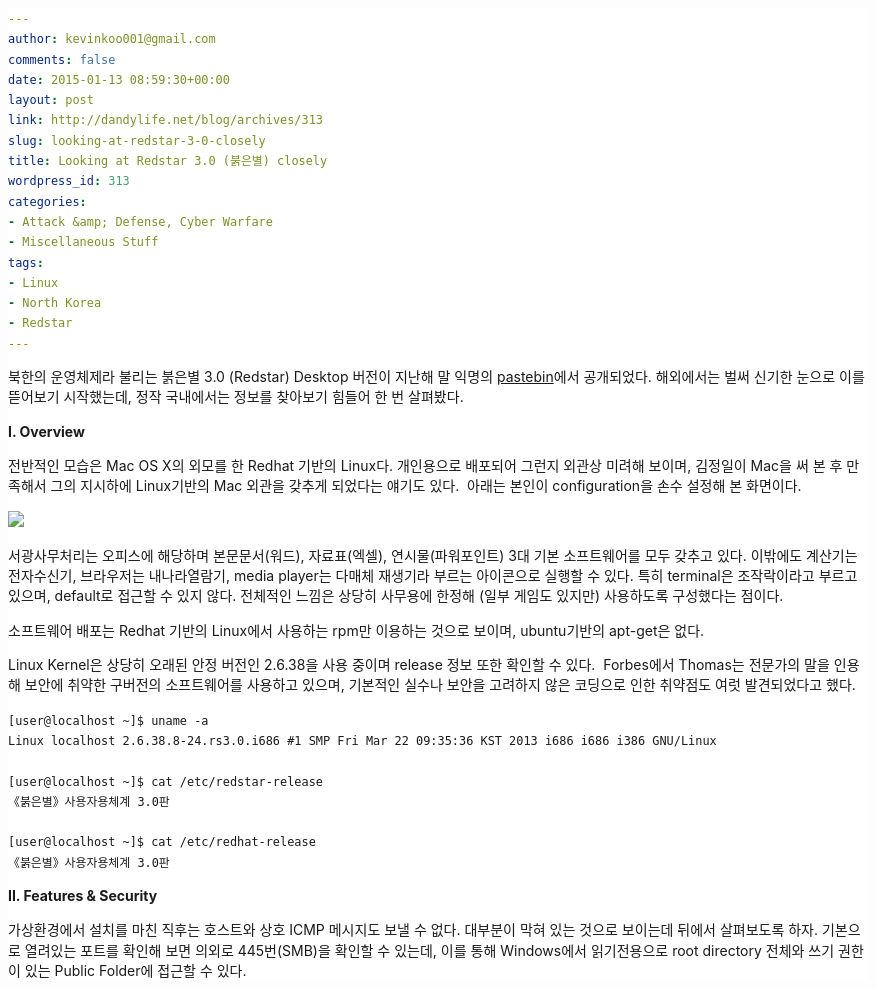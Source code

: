 ```yaml
---
author: kevinkoo001@gmail.com
comments: false
date: 2015-01-13 08:59:30+00:00
layout: post
link: http://dandylife.net/blog/archives/313
slug: looking-at-redstar-3-0-closely
title: Looking at Redstar 3.0 (붉은별) closely
wordpress_id: 313
categories:
- Attack &amp; Defense, Cyber Warfare
- Miscellaneous Stuff
tags:
- Linux
- North Korea
- Redstar
---
```


북한의 운영체제라 불리는 붉은별 3.0 (Redstar) Desktop 버전이 지난해 말 익명의 [pastebin](http://pastebin.com/cHAzyTE7)에서 공개되었다. 해외에서는 벌써 신기한 눈으로 이를 뜯어보기 시작했는데, 정작 국내에서는 정보를 찾아보기 힘들어 한 번 살펴봤다.

**I. Overview**

전반적인 모습은 Mac OS X의 외모를 한 Redhat 기반의 Linux다. 개인용으로 배포되어 그런지 외관상 미려해 보이며, 김정일이 Mac을 써 본 후 만족해서 그의 지시하에 Linux기반의 Mac 외관을 갖추게 되었다는 얘기도 있다.  아래는 본인이 configuration을 손수 설정해 본 화면이다.

[![](http://dandylife.net/blog/wp-content/uploads/2015/01/overall.jpg)](http://dandylife.net/blog/wp-content/uploads/2015/01/overall.jpg)

서광사무처리는 오피스에 해당하며 본문문서(워드), 자료표(엑셀), 연시물(파워포인트) 3대 기본 소프트웨어를 모두 갖추고 있다. 이밖에도 계산기는 전자수신기, 브라우저는 내나라열람기, media player는 다매체 재생기라 부르는 아이콘으로 실행할 수 있다. 특히 terminal은 조작락이라고 부르고 있으며, default로 접근할 수 있지 않다. 전체적인 느낌은 상당히 사무용에 한정해 (일부 게임도 있지만) 사용하도록 구성했다는 점이다.

소프트웨어 배포는 Redhat 기반의 Linux에서 사용하는 rpm만 이용하는 것으로 보이며, ubuntu기반의 apt-get은 없다.

Linux Kernel은 상당히 오래된 안정 버전인 2.6.38을 사용 중이며 release 정보 또한 확인할 수 있다.  Forbes에서 Thomas는 전문가의 말을 인용해 보안에 취약한 구버전의 소프트웨어를 사용하고 있으며, 기본적인 실수나 보안을 고려하지 않은 코딩으로 인한 취약점도 여럿 발견되었다고 했다.

    
    [user@localhost ~]$ uname -a
    Linux localhost 2.6.38.8-24.rs3.0.i686 #1 SMP Fri Mar 22 09:35:36 KST 2013 i686 i686 i386 GNU/Linux
    
    [user@localhost ~]$ cat /etc/redstar-release
    《붉은별》사용자용체계 3.0판
    
    [user@localhost ~]$ cat /etc/redhat-release
    《붉은별》사용자용체계 3.0판




**II. Features & Security**

가상환경에서 설치를 마친 직후는 호스트와 상호 ICMP 메시지도 보낼 수 없다. 대부분이 막혀 있는 것으로 보이는데 뒤에서 살펴보도록 하자. 기본으로 열려있는 포트를 확인해 보면 의외로 445번(SMB)을 확인할 수 있는데, 이를 통해 Windows에서 읽기전용으로 root directory 전체와 쓰기 권한이 있는 Public Folder에 접근할 수 있다.
